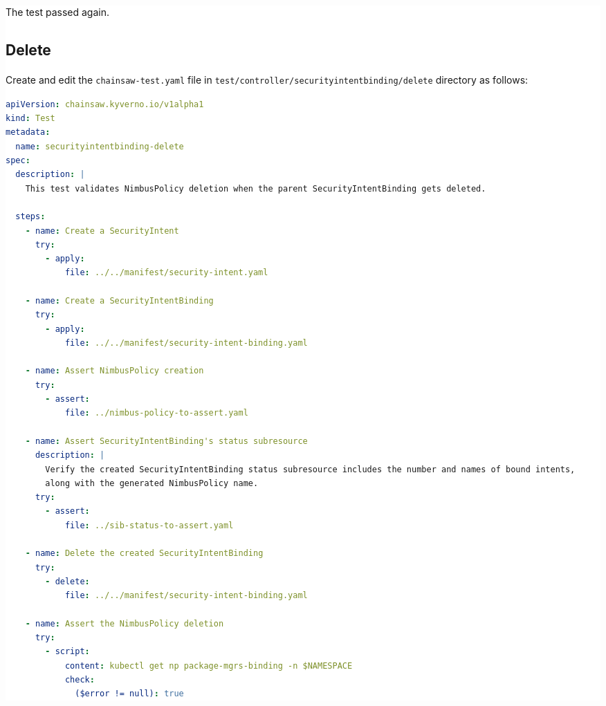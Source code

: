 The test passed again.

## Delete

Create and edit the `chainsaw-test.yaml` file in `test/controller/securityintentbinding/delete` directory as follows:

```yaml
apiVersion: chainsaw.kyverno.io/v1alpha1
kind: Test
metadata:
  name: securityintentbinding-delete
spec:
  description: |
    This test validates NimbusPolicy deletion when the parent SecurityIntentBinding gets deleted.

  steps:
    - name: Create a SecurityIntent
      try:
        - apply:
            file: ../../manifest/security-intent.yaml

    - name: Create a SecurityIntentBinding
      try:
        - apply:
            file: ../../manifest/security-intent-binding.yaml

    - name: Assert NimbusPolicy creation
      try:
        - assert:
            file: ../nimbus-policy-to-assert.yaml

    - name: Assert SecurityIntentBinding's status subresource
      description: |
        Verify the created SecurityIntentBinding status subresource includes the number and names of bound intents, 
        along with the generated NimbusPolicy name.
      try:
        - assert:
            file: ../sib-status-to-assert.yaml

    - name: Delete the created SecurityIntentBinding
      try:
        - delete:
            file: ../../manifest/security-intent-binding.yaml

    - name: Assert the NimbusPolicy deletion
      try:
        - script:
            content: kubectl get np package-mgrs-binding -n $NAMESPACE
            check:
              ($error != null): true
```
